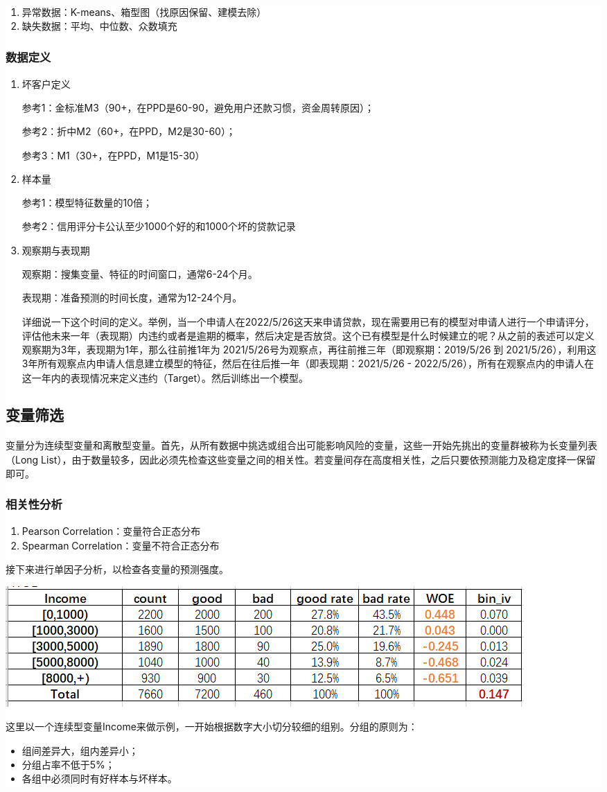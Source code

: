 1. 异常数据：K-means、箱型图（找原因保留、建模去除）
2. 缺失数据：平均、中位数、众数填充

### 数据定义

1. 坏客户定义

   参考1：金标准M3（90+，在PPD是60-90，避免用户还款习惯，资金周转原因）；

   参考2：折中M2（60+，在PPD，M2是30-60）；

   参考3：M1（30+，在PPD，M1是15-30）

2. 样本量

   参考1：模型特征数量的10倍；

   参考2：信用评分卡公认至少1000个好的和1000个坏的贷款记录

3. 观察期与表现期

   观察期：搜集变量、特征的时间窗口，通常6-24个月。

   表现期：准备预测的时间长度，通常为12-24个月。

   详细说一下这个时间的定义。举例，当一个申请人在2022/5/26这天来申请贷款，现在需要用已有的模型对申请人进行一个申请评分，评估他未来一年（表现期）内违约或者是逾期的概率，然后决定是否放贷。这个已有模型是什么时候建立的呢？从之前的表述可以定义观察期为3年，表现期为1年，那么往前推1年为 2021/5/26号为观察点，再往前推三年（即观察期：2019/5/26 到 2021/5/26），利用这3年所有观察点内申请人信息建立模型的特征，然后在往后推一年（即表现期：2021/5/26 - 2022/5/26），所有在观察点内的申请人在这一年内的表现情况来定义违约（Target）。然后训练出一个模型。

## 变量筛选

变量分为连续型变量和离散型变量。首先，从所有数据中挑选或组合出可能影响风险的变量，这些一开始先挑出的变量群被称为长变量列表（Long List），由于数量较多，因此必须先检查这些变量之间的相关性。若变量间存在高度相关性，之后只要依预测能力及稳定度择一保留即可。

### 相关性分析

1. Pearson Correlation：变量符合正态分布
2. Spearman Correlation：变量不符合正态分布

接下来进行单因子分析，以检查各变量的预测强度。

![WoE及IV](\assets\risk\2022-05-26-risk-credit_card_process\1.png)

这里以一个连续型变量Income来做示例，一开始根据数字大小切分较细的组别。分组的原则为：

- 组间差异大，组内差异小；
- 分组占率不低于5%；
- 各组中必须同时有好样本与坏样本。
